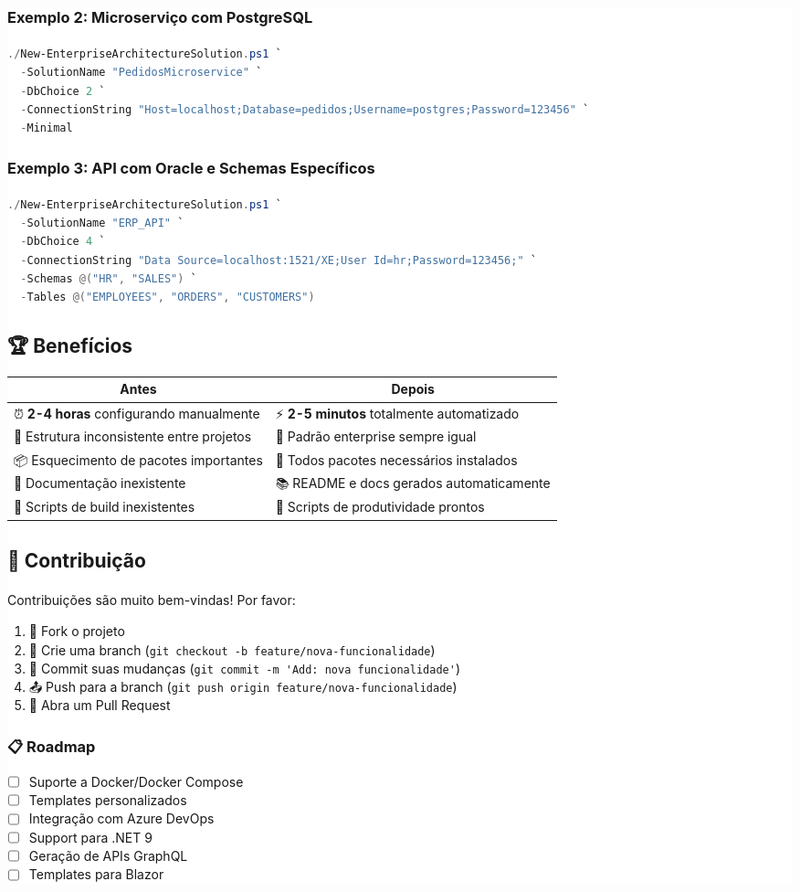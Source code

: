 ### Exemplo 2: Microserviço com PostgreSQL
```powershell
./New-EnterpriseArchitectureSolution.ps1 `
  -SolutionName "PedidosMicroservice" `
  -DbChoice 2 `
  -ConnectionString "Host=localhost;Database=pedidos;Username=postgres;Password=123456" `
  -Minimal
```

### Exemplo 3: API com Oracle e Schemas Específicos
```powershell
./New-EnterpriseArchitectureSolution.ps1 `
  -SolutionName "ERP_API" `
  -DbChoice 4 `
  -ConnectionString "Data Source=localhost:1521/XE;User Id=hr;Password=123456;" `
  -Schemas @("HR", "SALES") `
  -Tables @("EMPLOYEES", "ORDERS", "CUSTOMERS")
```

## 🏆 Benefícios

| Antes | Depois |
|-------|--------|
| ⏰ **2-4 horas** configurando manualmente | ⚡ **2-5 minutos** totalmente automatizado |
| 🤔 Estrutura inconsistente entre projetos | 🎯 Padrão enterprise sempre igual |
| 📦 Esquecimento de pacotes importantes | 🔄 Todos pacotes necessários instalados |
| 📝 Documentação inexistente | 📚 README e docs gerados automaticamente |
| 🔧 Scripts de build inexistentes | 🚀 Scripts de produtividade prontos |

## 🤝 Contribuição

Contribuições são muito bem-vindas! Por favor:

1. 🍴 Fork o projeto
2. 🌿 Crie uma branch (`git checkout -b feature/nova-funcionalidade`)
3. 💾 Commit suas mudanças (`git commit -m 'Add: nova funcionalidade'`)
4. 📤 Push para a branch (`git push origin feature/nova-funcionalidade`)
5. 🔄 Abra um Pull Request

### 📋 Roadmap

- [ ] Suporte a Docker/Docker Compose
- [ ] Templates personalizados
- [ ] Integração com Azure DevOps
- [ ] Support para .NET 9
- [ ] Geração de APIs GraphQL
- [ ] Templates para Blazor
